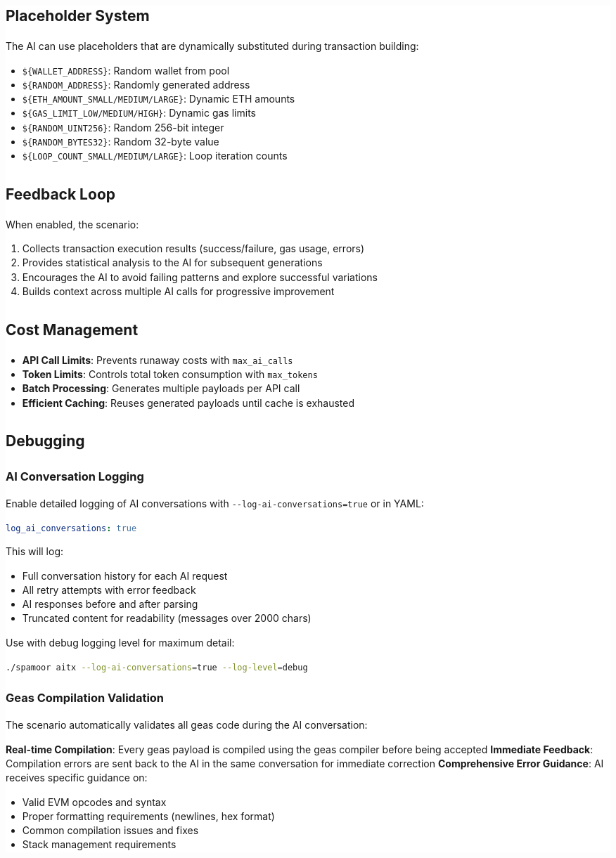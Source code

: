 ## Placeholder System

The AI can use placeholders that are dynamically substituted during transaction building:

- `${WALLET_ADDRESS}`: Random wallet from pool
- `${RANDOM_ADDRESS}`: Randomly generated address
- `${ETH_AMOUNT_SMALL/MEDIUM/LARGE}`: Dynamic ETH amounts
- `${GAS_LIMIT_LOW/MEDIUM/HIGH}`: Dynamic gas limits
- `${RANDOM_UINT256}`: Random 256-bit integer
- `${RANDOM_BYTES32}`: Random 32-byte value
- `${LOOP_COUNT_SMALL/MEDIUM/LARGE}`: Loop iteration counts

## Feedback Loop

When enabled, the scenario:
1. Collects transaction execution results (success/failure, gas usage, errors)
2. Provides statistical analysis to the AI for subsequent generations
3. Encourages the AI to avoid failing patterns and explore successful variations
4. Builds context across multiple AI calls for progressive improvement

## Cost Management

- **API Call Limits**: Prevents runaway costs with `max_ai_calls`
- **Token Limits**: Controls total token consumption with `max_tokens`
- **Batch Processing**: Generates multiple payloads per API call
- **Efficient Caching**: Reuses generated payloads until cache is exhausted

## Debugging

### AI Conversation Logging

Enable detailed logging of AI conversations with `--log-ai-conversations=true` or in YAML:

```yaml
log_ai_conversations: true
```

This will log:
- Full conversation history for each AI request
- All retry attempts with error feedback
- AI responses before and after parsing
- Truncated content for readability (messages over 2000 chars)

Use with debug logging level for maximum detail:
```bash
./spamoor aitx --log-ai-conversations=true --log-level=debug
```

### Geas Compilation Validation

The scenario automatically validates all geas code during the AI conversation:

**Real-time Compilation**: Every geas payload is compiled using the geas compiler before being accepted
**Immediate Feedback**: Compilation errors are sent back to the AI in the same conversation for immediate correction
**Comprehensive Error Guidance**: AI receives specific guidance on:
- Valid EVM opcodes and syntax
- Proper formatting requirements (newlines, hex format)
- Common compilation issues and fixes
- Stack management requirements
